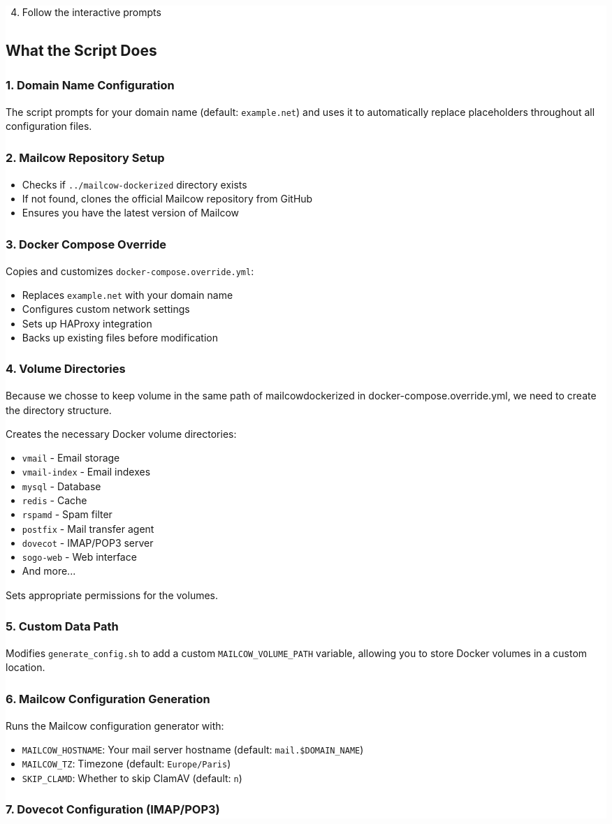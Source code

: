 4. Follow the interactive prompts

## What the Script Does

### 1. Domain Name Configuration

The script prompts for your domain name (default: `example.net`) and uses it to automatically replace placeholders throughout all configuration files.

### 2. Mailcow Repository Setup

- Checks if `../mailcow-dockerized` directory exists
- If not found, clones the official Mailcow repository from GitHub
- Ensures you have the latest version of Mailcow

### 3. Docker Compose Override

Copies and customizes `docker-compose.override.yml`:
- Replaces `example.net` with your domain name
- Configures custom network settings
- Sets up HAProxy integration
- Backs up existing files before modification

### 4. Volume Directories
Because we chosse to keep volume in the same path of mailcowdockerized in docker-compose.override.yml, we need to create the directory structure. 

Creates the necessary Docker volume directories:
- `vmail` - Email storage
- `vmail-index` - Email indexes
- `mysql` - Database
- `redis` - Cache
- `rspamd` - Spam filter
- `postfix` - Mail transfer agent
- `dovecot` - IMAP/POP3 server
- `sogo-web` - Web interface
- And more...

Sets appropriate permissions for the volumes.

### 5. Custom Data Path

Modifies `generate_config.sh` to add a custom `MAILCOW_VOLUME_PATH` variable, allowing you to store Docker volumes in a custom location.

### 6. Mailcow Configuration Generation

Runs the Mailcow configuration generator with:
- `MAILCOW_HOSTNAME`: Your mail server hostname (default: `mail.$DOMAIN_NAME`)
- `MAILCOW_TZ`: Timezone (default: `Europe/Paris`)
- `SKIP_CLAMD`: Whether to skip ClamAV (default: `n`)

### 7. Dovecot Configuration (IMAP/POP3)
